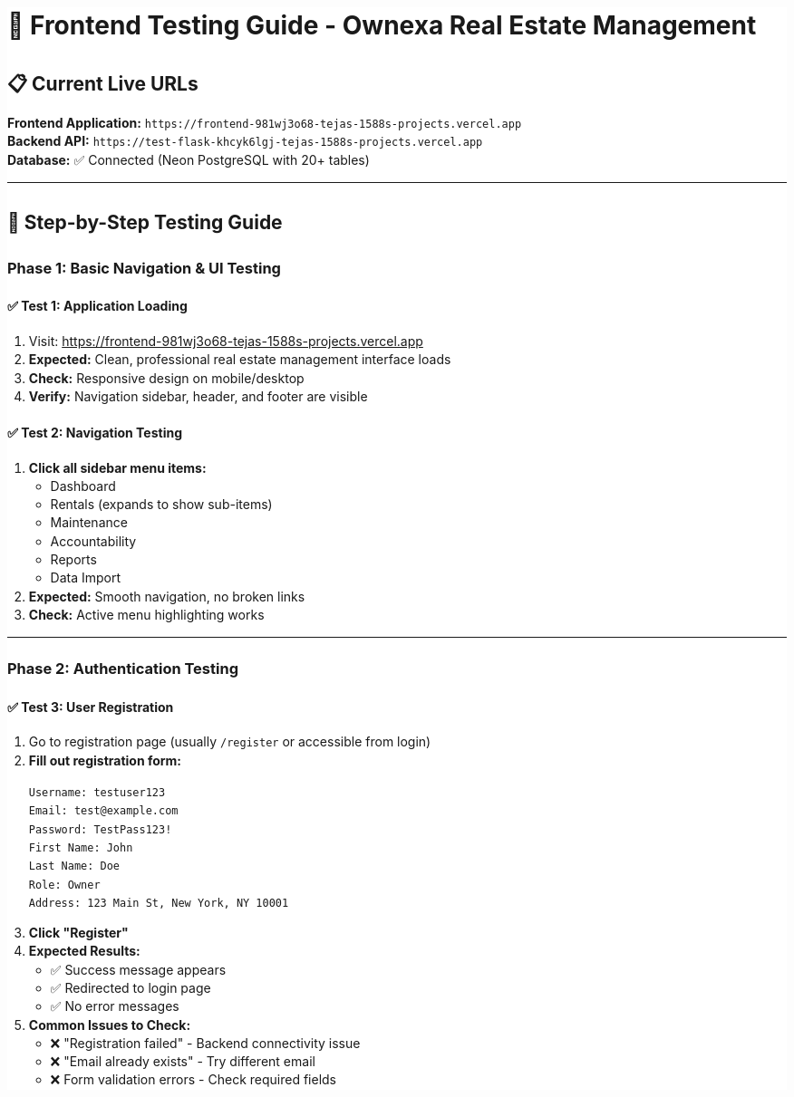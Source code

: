 # 🎯 Frontend Testing Guide - Ownexa Real Estate Management

## 📋 Current Live URLs

**Frontend Application:** `https://frontend-981wj3o68-tejas-1588s-projects.vercel.app`  
**Backend API:** `https://test-flask-khcyk6lgj-tejas-1588s-projects.vercel.app`  
**Database:** ✅ Connected (Neon PostgreSQL with 20+ tables)

---

## 🧪 Step-by-Step Testing Guide

### **Phase 1: Basic Navigation & UI Testing**

#### ✅ Test 1: Application Loading
1. Visit: https://frontend-981wj3o68-tejas-1588s-projects.vercel.app
2. **Expected:** Clean, professional real estate management interface loads
3. **Check:** Responsive design on mobile/desktop
4. **Verify:** Navigation sidebar, header, and footer are visible

#### ✅ Test 2: Navigation Testing
1. **Click all sidebar menu items:**
   - Dashboard
   - Rentals (expands to show sub-items)
   - Maintenance
   - Accountability
   - Reports
   - Data Import
2. **Expected:** Smooth navigation, no broken links
3. **Check:** Active menu highlighting works

---

### **Phase 2: Authentication Testing**

#### ✅ Test 3: User Registration
1. Go to registration page (usually `/register` or accessible from login)
2. **Fill out registration form:**
   ```
   Username: testuser123
   Email: test@example.com
   Password: TestPass123!
   First Name: John
   Last Name: Doe
   Role: Owner
   Address: 123 Main St, New York, NY 10001
   ```
3. **Click "Register"**
4. **Expected Results:**
   - ✅ Success message appears
   - ✅ Redirected to login page
   - ✅ No error messages
5. **Common Issues to Check:**
   - ❌ "Registration failed" - Backend connectivity issue
   - ❌ "Email already exists" - Try different email
   - ❌ Form validation errors - Check required fields
